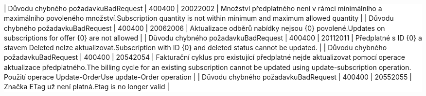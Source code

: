 | <span data-ttu-id="60b6a-226">Důvodu chybného požadavku</span><span class="sxs-lookup"><span data-stu-id="60b6a-226">BadRequest</span></span>          | <span data-ttu-id="60b6a-227">400</span><span class="sxs-lookup"><span data-stu-id="60b6a-227">400</span></span>             | <span data-ttu-id="60b6a-228">2002</span><span class="sxs-lookup"><span data-stu-id="60b6a-228">2002</span></span>       | <span data-ttu-id="60b6a-229">Množství předplatného není v rámci minimálního a maximálního povoleného množství.</span><span class="sxs-lookup"><span data-stu-id="60b6a-229">Subscription quantity is not within minimum and maximum allowed quantity</span></span>                                                                                                                                                                                                                                                                                                                                                                                                                         |
| <span data-ttu-id="60b6a-230">Důvodu chybného požadavku</span><span class="sxs-lookup"><span data-stu-id="60b6a-230">BadRequest</span></span>          | <span data-ttu-id="60b6a-231">400</span><span class="sxs-lookup"><span data-stu-id="60b6a-231">400</span></span>             | <span data-ttu-id="60b6a-232">2006</span><span class="sxs-lookup"><span data-stu-id="60b6a-232">2006</span></span>       | <span data-ttu-id="60b6a-233">Aktualizace odběrů nabídky nejsou {0} povolené.</span><span class="sxs-lookup"><span data-stu-id="60b6a-233">Updates on subscriptions for offer {0} are not allowed</span></span>                                                                                                                                                                                                                                                                                                                                                                                                                                           |
| <span data-ttu-id="60b6a-234">Důvodu chybného požadavku</span><span class="sxs-lookup"><span data-stu-id="60b6a-234">BadRequest</span></span>          | <span data-ttu-id="60b6a-235">400</span><span class="sxs-lookup"><span data-stu-id="60b6a-235">400</span></span>             | <span data-ttu-id="60b6a-236">2011</span><span class="sxs-lookup"><span data-stu-id="60b6a-236">2011</span></span>       | <span data-ttu-id="60b6a-237">Předplatné s ID {0} a stavem Deleted nelze aktualizovat.</span><span class="sxs-lookup"><span data-stu-id="60b6a-237">Subscription with ID {0} and deleted status cannot be updated.</span></span>                                                                                                                                                                                                                                                                                                                                                                                                                                   |
| <span data-ttu-id="60b6a-238">Důvodu chybného požadavku</span><span class="sxs-lookup"><span data-stu-id="60b6a-238">BadRequest</span></span>          | <span data-ttu-id="60b6a-239">400</span><span class="sxs-lookup"><span data-stu-id="60b6a-239">400</span></span>             | <span data-ttu-id="60b6a-240">2054</span><span class="sxs-lookup"><span data-stu-id="60b6a-240">2054</span></span>       | <span data-ttu-id="60b6a-241">Fakturační cyklus pro existující předplatné nejde aktualizovat pomocí operace aktualizace předplatného.</span><span class="sxs-lookup"><span data-stu-id="60b6a-241">The billing cycle for an existing subscription cannot be updated using update-subscription operation.</span></span> <span data-ttu-id="60b6a-242">Použití operace Update-Order</span><span class="sxs-lookup"><span data-stu-id="60b6a-242">Use update-Order operation</span></span>                                                                                                                                                                                                                                                                                                                                                          |
| <span data-ttu-id="60b6a-243">Důvodu chybného požadavku</span><span class="sxs-lookup"><span data-stu-id="60b6a-243">BadRequest</span></span>          | <span data-ttu-id="60b6a-244">400</span><span class="sxs-lookup"><span data-stu-id="60b6a-244">400</span></span>             | <span data-ttu-id="60b6a-245">2055</span><span class="sxs-lookup"><span data-stu-id="60b6a-245">2055</span></span>       | <span data-ttu-id="60b6a-246">Značka ETag už není platná.</span><span class="sxs-lookup"><span data-stu-id="60b6a-246">Etag is no longer valid</span></span>                                                                                                                                                                                                                                                                                                                                                                                                                                                                          |